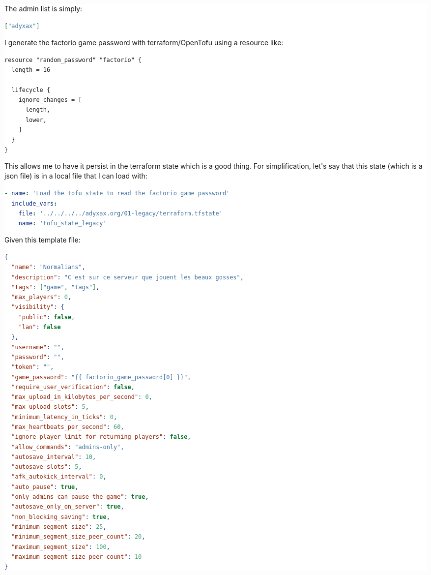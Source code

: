 ``` ini
```

The admin list is simply:

``` json
["adyxax"]
```

I generate the factorio game password with terraform/OpenTofu using a resource like:

``` hcl
resource "random_password" "factorio" {
  length = 16

  lifecycle {
    ignore_changes = [
      length,
      lower,
    ]
  }
}
```

This allows me to have it persist in the terraform state which is a good thing. For simplification, let's say that this state (which is a json file) is in a local file that I can load with:
``` yaml
- name: 'Load the tofu state to read the factorio game password'
  include_vars:
    file: '../../../../adyxax.org/01-legacy/terraform.tfstate'
    name: 'tofu_state_legacy'
```

Given this template file:
``` json
{
  "name": "Normalians",
  "description": "C'est sur ce serveur que jouent les beaux gosses",
  "tags": ["game", "tags"],
  "max_players": 0,
  "visibility": {
    "public": false,
    "lan": false
  },
  "username": "",
  "password": "",
  "token": "",
  "game_password": "{{ factorio_game_password[0] }}",
  "require_user_verification": false,
  "max_upload_in_kilobytes_per_second": 0,
  "max_upload_slots": 5,
  "minimum_latency_in_ticks": 0,
  "max_heartbeats_per_second": 60,
  "ignore_player_limit_for_returning_players": false,
  "allow_commands": "admins-only",
  "autosave_interval": 10,
  "autosave_slots": 5,
  "afk_autokick_interval": 0,
  "auto_pause": true,
  "only_admins_can_pause_the_game": true,
  "autosave_only_on_server": true,
  "non_blocking_saving": true,
  "minimum_segment_size": 25,
  "minimum_segment_size_peer_count": 20,
  "maximum_segment_size": 100,
  "maximum_segment_size_peer_count": 10
}
```
